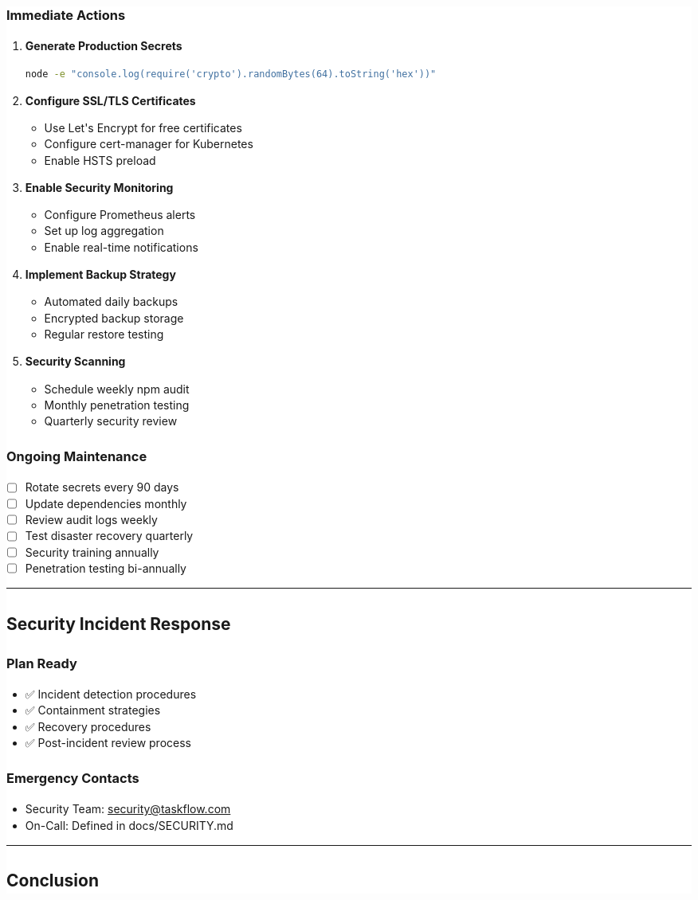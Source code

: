 ### Immediate Actions

1. **Generate Production Secrets**
   ```bash
   node -e "console.log(require('crypto').randomBytes(64).toString('hex'))"
   ```

2. **Configure SSL/TLS Certificates**
   - Use Let's Encrypt for free certificates
   - Configure cert-manager for Kubernetes
   - Enable HSTS preload

3. **Enable Security Monitoring**
   - Configure Prometheus alerts
   - Set up log aggregation
   - Enable real-time notifications

4. **Implement Backup Strategy**
   - Automated daily backups
   - Encrypted backup storage
   - Regular restore testing

5. **Security Scanning**
   - Schedule weekly npm audit
   - Monthly penetration testing
   - Quarterly security review

### Ongoing Maintenance

- [ ] Rotate secrets every 90 days
- [ ] Update dependencies monthly
- [ ] Review audit logs weekly
- [ ] Test disaster recovery quarterly
- [ ] Security training annually
- [ ] Penetration testing bi-annually

---

## Security Incident Response

### Plan Ready
- ✅ Incident detection procedures
- ✅ Containment strategies
- ✅ Recovery procedures
- ✅ Post-incident review process

### Emergency Contacts
- Security Team: security@taskflow.com
- On-Call: Defined in docs/SECURITY.md

---

## Conclusion
